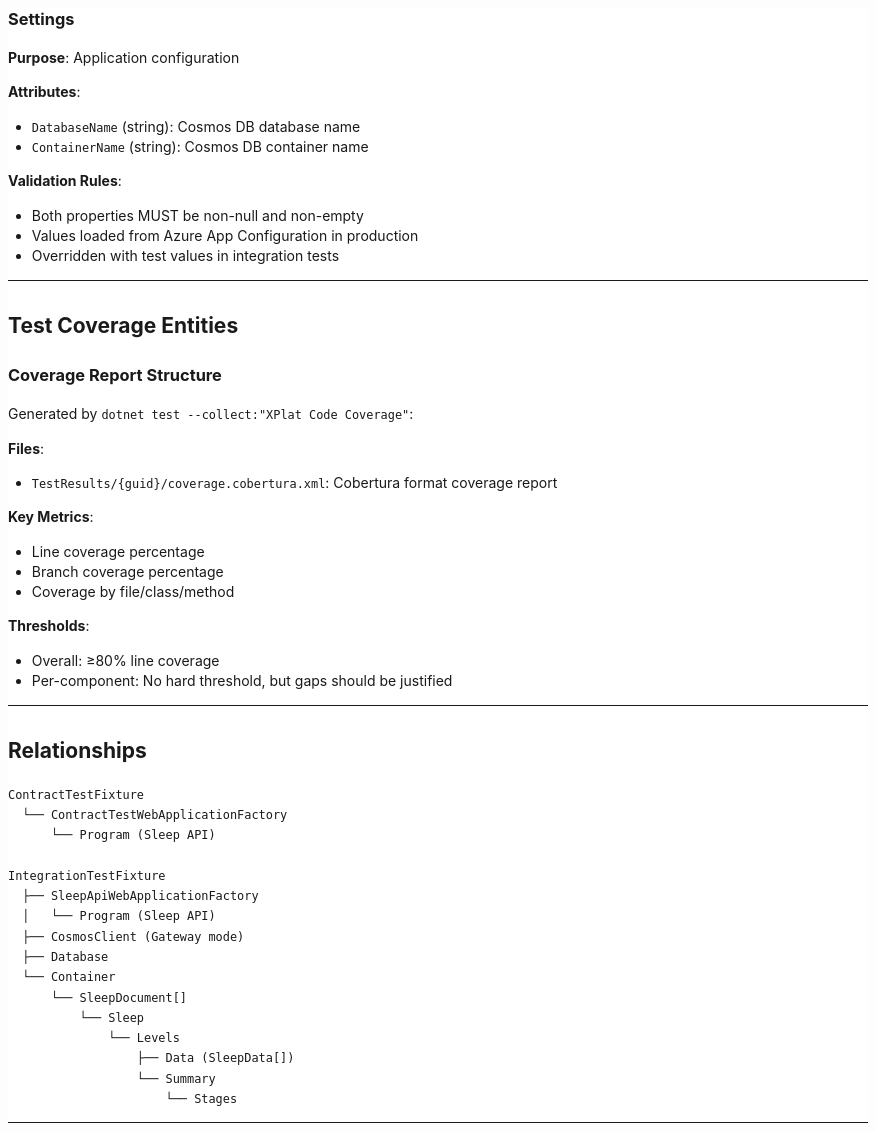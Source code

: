 
### Settings

**Purpose**: Application configuration

**Attributes**:
- `DatabaseName` (string): Cosmos DB database name
- `ContainerName` (string): Cosmos DB container name

**Validation Rules**:
- Both properties MUST be non-null and non-empty
- Values loaded from Azure App Configuration in production
- Overridden with test values in integration tests

---

## Test Coverage Entities

### Coverage Report Structure

Generated by `dotnet test --collect:"XPlat Code Coverage"`:

**Files**:
- `TestResults/{guid}/coverage.cobertura.xml`: Cobertura format coverage report

**Key Metrics**:
- Line coverage percentage
- Branch coverage percentage
- Coverage by file/class/method

**Thresholds**:
- Overall: ≥80% line coverage
- Per-component: No hard threshold, but gaps should be justified

---

## Relationships

```
ContractTestFixture
  └── ContractTestWebApplicationFactory
      └── Program (Sleep API)

IntegrationTestFixture
  ├── SleepApiWebApplicationFactory
  │   └── Program (Sleep API)
  ├── CosmosClient (Gateway mode)
  ├── Database
  └── Container
      └── SleepDocument[]
          └── Sleep
              └── Levels
                  ├── Data (SleepData[])
                  └── Summary
                      └── Stages
```

---